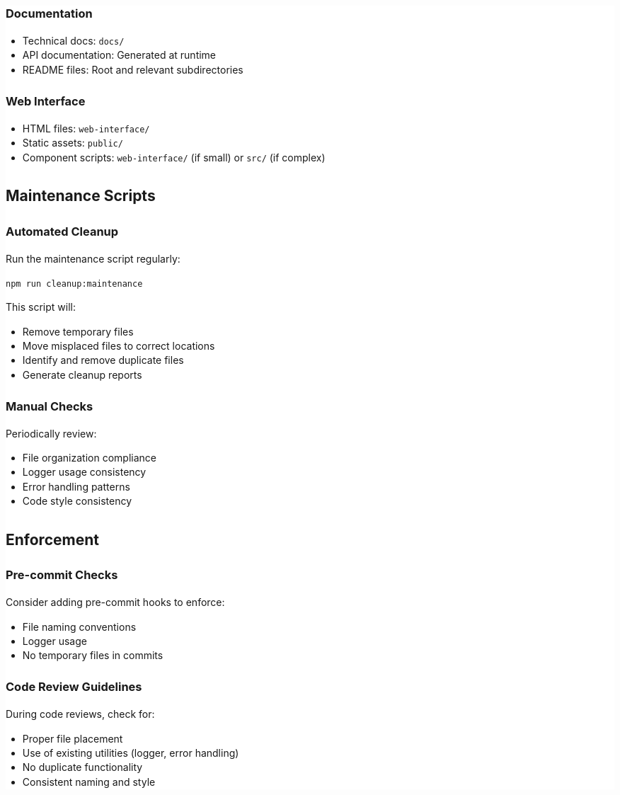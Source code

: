 ### Documentation
- Technical docs: `docs/`
- API documentation: Generated at runtime
- README files: Root and relevant subdirectories

### Web Interface
- HTML files: `web-interface/`
- Static assets: `public/`
- Component scripts: `web-interface/` (if small) or `src/` (if complex)

## Maintenance Scripts

### Automated Cleanup

Run the maintenance script regularly:

```bash
npm run cleanup:maintenance
```

This script will:
- Remove temporary files
- Move misplaced files to correct locations
- Identify and remove duplicate files
- Generate cleanup reports

### Manual Checks

Periodically review:
- File organization compliance
- Logger usage consistency
- Error handling patterns
- Code style consistency

## Enforcement

### Pre-commit Checks

Consider adding pre-commit hooks to enforce:
- File naming conventions
- Logger usage
- No temporary files in commits

### Code Review Guidelines

During code reviews, check for:
- Proper file placement
- Use of existing utilities (logger, error handling)
- No duplicate functionality
- Consistent naming and style
